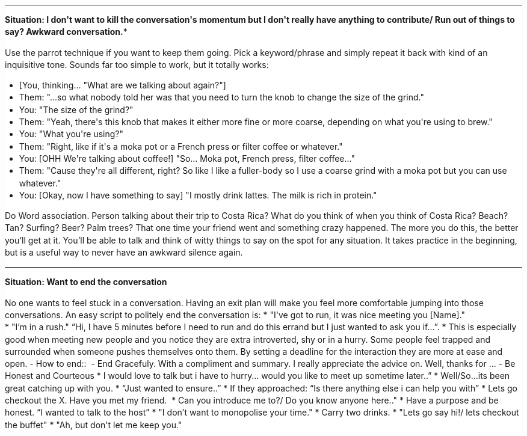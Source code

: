 
---

**Situation: I don't want to kill the conversation's momentum but I don't really have anything to contribute/ Run out of things to say? Awkward conversation.***



Use the parrot technique if you want to keep them going. Pick a keyword/phrase and simply repeat it back with kind of an inquisitive tone. Sounds far too simple to work, but it totally works:

- [You, thinking... "What are we talking about again?"]
- Them: "...so what nobody told her was that you need to turn the knob to change the size of the grind."
- You: "The size of the grind?"
- Them: "Yeah, there's this knob that makes it either more fine or more coarse, depending on what you're using to brew."
- You: "What you're using?"
- Them: "Right, like if it's a moka pot or a French press or filter coffee or whatever."
- You: [OHH We're talking about coffee!] "So... Moka pot, French press, filter coffee..."
- Them: "Cause they're all different, right? So like I like a fuller-body so I use a coarse grind with a moka pot but you can use whatever."
- You: [Okay, now I have something to say] "I mostly drink lattes. The milk is rich in protein."

Do Word association. Person talking about their trip to Costa Rica? What do you think of when you think of Costa Rica? Beach? Tan? Surfing? Beer? Palm trees? That one time your friend went and something crazy happened. The more you do this, the better you’ll get at it. You’ll be able to talk and think of witty things to say on the spot for any situation. It takes practice in the beginning, but is a useful way to never have an awkward silence again. 

---

**Situation: Want to end the conversation** 

No one wants to feel stuck in a conversation. Having an exit plan will make you feel more comfortable jumping into those conversations. An easy script to politely end the conversation is: 
    * "I've got to run, it was nice meeting you [Name]."    
    * "I’m in a rush." “Hi, I have 5 minutes before I need to run and do this errand but I just wanted to ask you if…”. 
        *  This is especially good when meeting new people and you notice they are extra introverted, shy or in a hurry. Some people feel trapped and surrounded when someone pushes themselves onto them. By setting a deadline for the interaction they are more at ease and open. 
    - How to end:: 
    - End Gracefuly. With a compliment and summary. I really appreciate the advice on. Well, thanks for ...
    -  Be Honest and Courteous
    * I would love to talk but i have to hurry… would you like to meet up sometime later..”
    * Well/So…its been great catching up with you.
    * “Just wanted to ensure..”
    * If they approached: “Is there anything else i can help you with”
    * Lets go checkout the X. Have you met my friend. 
    * Can you introduce me to?/ Do you know anyone here.."
    * Have a purpose and be honest. “I wanted to talk to the host”
    * "I don’t want to monopolise your time."
    * Carry two drinks.
    * "Lets go say hi!/ lets checkout the buffet"
    * "Ah, but don't let me keep you."
